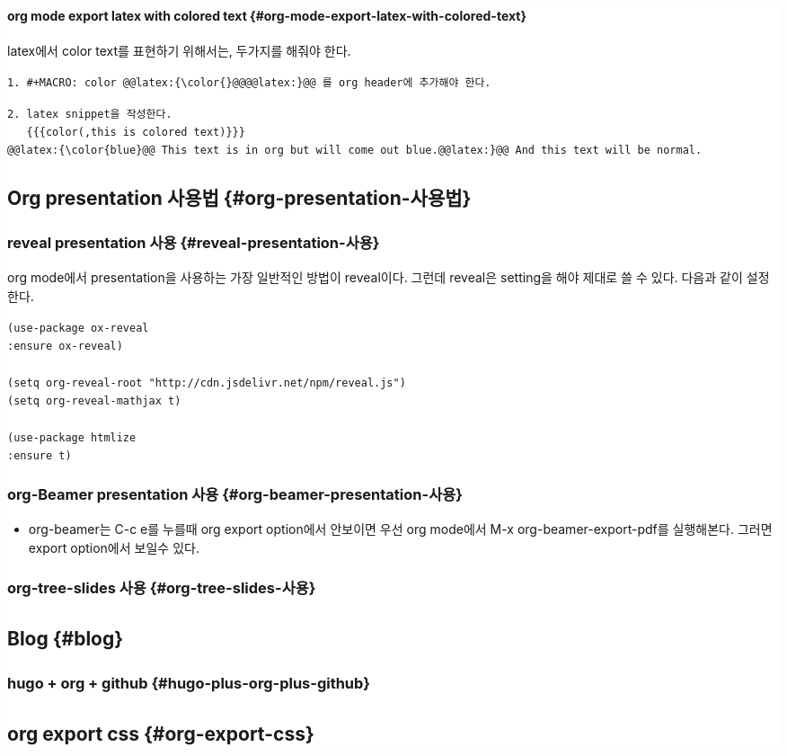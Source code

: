 
#### org mode export latex with colored text {#org-mode-export-latex-with-colored-text}

latex에서 color text를 표현하기 위해서는, 두가지를 해줘야 한다.

```text
1. #+MACRO: color @@latex:{\color{}@@@@latex:}@@ 를 org header에 추가해야 한다.
```

```text
2. latex snippet을 작성한다.
   {{{color(,this is colored text)}}}
@@latex:{\color{blue}@@ This text is in org but will come out blue.@@latex:}@@ And this text will be normal.
```


## Org presentation 사용법 {#org-presentation-사용법}


### reveal presentation 사용 {#reveal-presentation-사용}

org mode에서 presentation을 사용하는 가장 일반적인 방법이 reveal이다. 그런데 reveal은 setting을 해야 제대로 쓸 수 있다.
다음과 같이 설정한다.

```emacs-lisp
(use-package ox-reveal
:ensure ox-reveal)

(setq org-reveal-root "http://cdn.jsdelivr.net/npm/reveal.js")
(setq org-reveal-mathjax t)

(use-package htmlize
:ensure t)
```


### org-Beamer presentation 사용 {#org-beamer-presentation-사용}

-   org-beamer는 C-c e를 누를때 org export option에서 안보이면 우선
    org mode에서 M-x org-beamer-export-pdf를 실행해본다. 그러면
    export option에서 보일수 있다.


### org-tree-slides 사용 {#org-tree-slides-사용}


## Blog {#blog}


### hugo + org + github {#hugo-plus-org-plus-github}


## org export css {#org-export-css}
